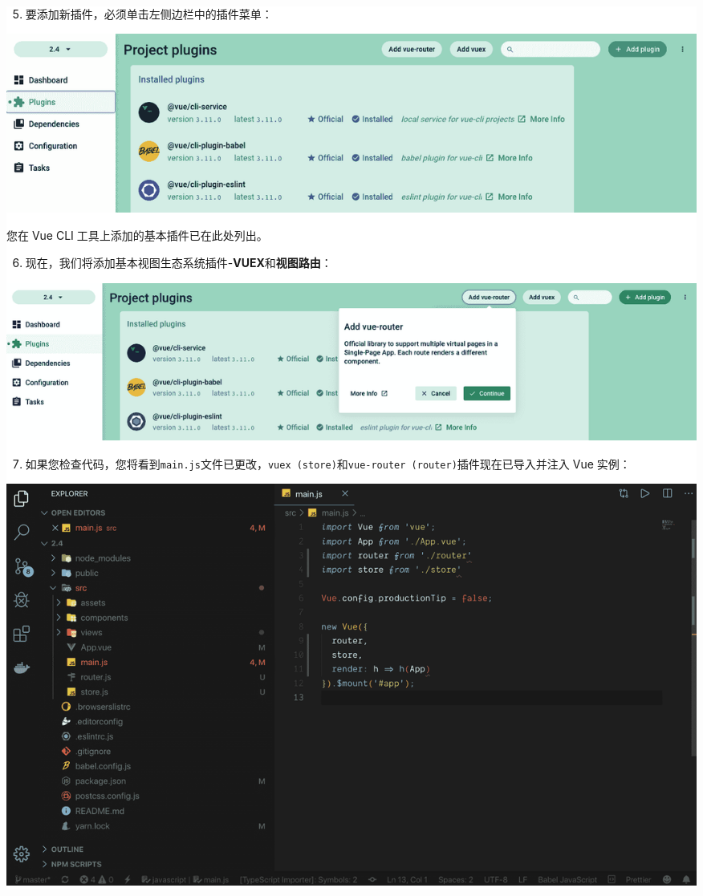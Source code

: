 5.  要添加新插件，必须单击左侧边栏中的插件菜单：

![](img/ac05cafd-3d9e-4954-941e-0ea1cd682c0f.png)

您在 Vue CLI 工具上添加的基本插件已在此处列出。

6.  现在，我们将添加基本视图生态系统插件-**VUEX**和**视图路由**：

**![](img/dd4f6c07-9065-4bd2-b501-a8cde63ce9f4.png)**

7.  如果您检查代码，您将看到`main.js`文件已更改，`vuex (store)`和`vue-router (router)`插件现在已导入并注入 Vue 实例：

![](img/224ff0ce-2ab6-4940-9384-b76e880e4e97.png)
